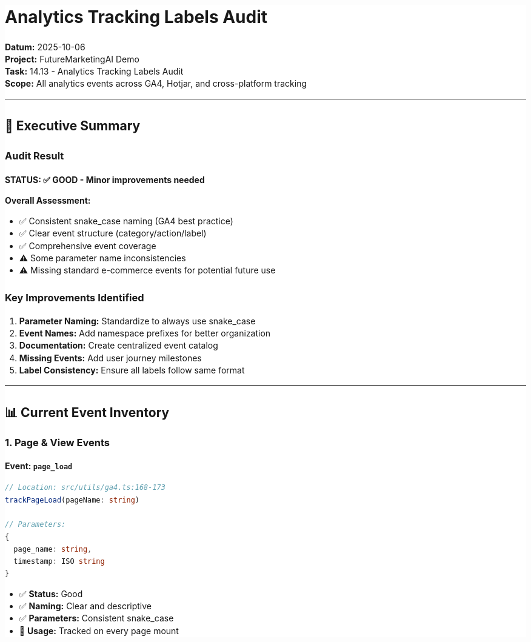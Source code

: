 # Analytics Tracking Labels Audit

**Datum:** 2025-10-06  
**Project:** FutureMarketingAI Demo  
**Task:** 14.13 - Analytics Tracking Labels Audit  
**Scope:** All analytics events across GA4, Hotjar, and cross-platform tracking

---

## 🎯 Executive Summary

### Audit Result

**STATUS: ✅ GOOD - Minor improvements needed**

**Overall Assessment:**

- ✅ Consistent snake_case naming (GA4 best practice)
- ✅ Clear event structure (category/action/label)
- ✅ Comprehensive event coverage
- ⚠️ Some parameter name inconsistencies
- ⚠️ Missing standard e-commerce events for potential future use

### Key Improvements Identified

1. **Parameter Naming:** Standardize to always use snake_case
2. **Event Names:** Add namespace prefixes for better organization
3. **Documentation:** Create centralized event catalog
4. **Missing Events:** Add user journey milestones
5. **Label Consistency:** Ensure all labels follow same format

---

## 📊 Current Event Inventory

### 1. Page & View Events

**Event: `page_load`**

```typescript
// Location: src/utils/ga4.ts:168-173
trackPageLoad(pageName: string)

// Parameters:
{
  page_name: string,
  timestamp: ISO string
}
```

- ✅ **Status:** Good
- ✅ **Naming:** Clear and descriptive
- ✅ **Parameters:** Consistent snake_case
- 📝 **Usage:** Tracked on every page mount
